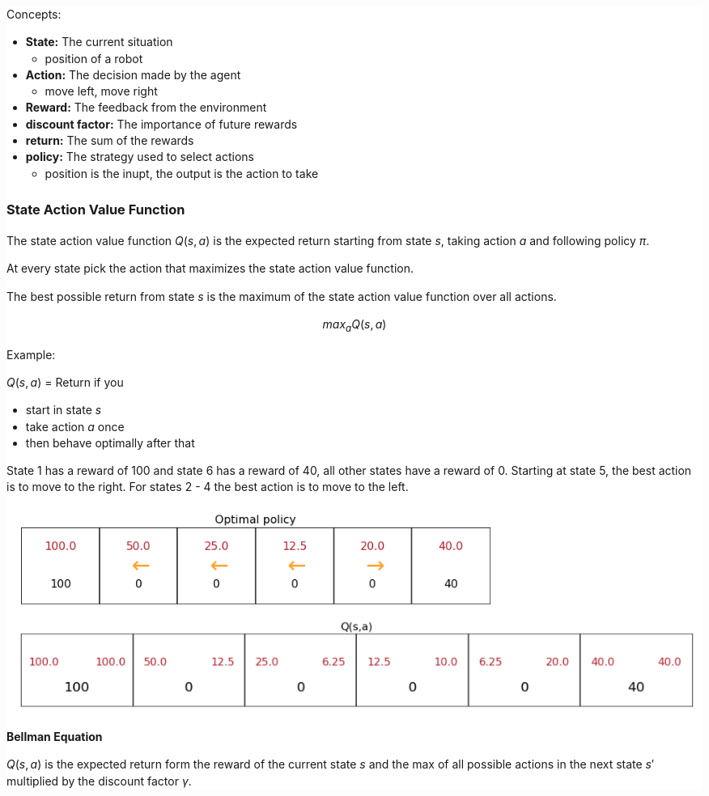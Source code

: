 Concepts:

- **State:** The current situation
  - position of a robot
- **Action:** The decision made by the agent
  - move left, move right
- **Reward:** The feedback from the environment
- **discount factor:** The importance of future rewards
- **return:** The sum of the rewards
- **policy:** The strategy used to select actions
  - position is the inupt, the output is the action to take

### State Action Value Function

The state action value function $Q(s, a)$ is the expected return starting from state $s$, taking action $a$ and following policy $\pi$.

At every state pick the action that maximizes the state action value function. 

The best possible return from state $s$ is the maximum of the state action value function over all actions.

```math
max_a Q(s, a)
```

Example:

$Q(s, a)$ = Return if you
- start in state $s$
- take action $a$ once
- then behave optimally after that


State 1 has a reward of 100 and state 6 has a reward of 40, all other states have a reward of 0. Starting at state 5, the best action is to move to the right. For states 2 - 4 the best action is to move to the left.

![alt text](images/state-action-function.png)

**Bellman Equation**

$Q(s, a)$ is the expected return form the reward of the current state $s$ and the max of all possible actions in the next state $s'$ multiplied by the discount factor $\gamma$.
